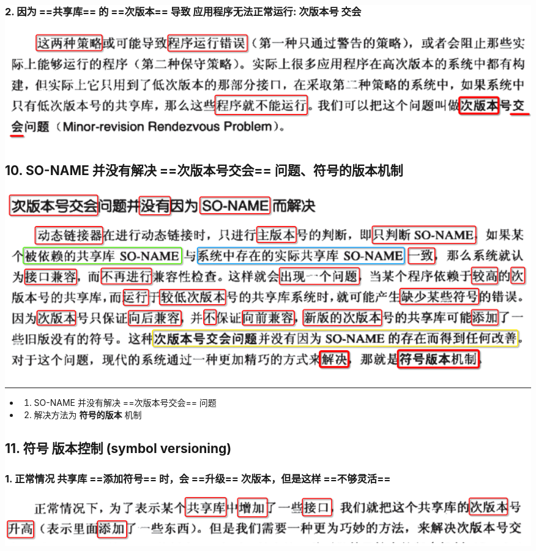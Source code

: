 ### 2. 因为 ==共享库== 的 ==次版本== 导致 应用程序无法正常运行: 次版本号 交会

![](24.png)



## 10. SO-NAME 并没有解决 ==次版本号交会== 问题、符号的版本机制

![](25.png)

-----

- 1) SO-NAME 并没有解决 ==次版本号交会== 问题
- 2) 解决方法为 **符号的版本** 机制



## 11. 符号 版本控制 (symbol versioning)

### 1. 正常情况 共享库 ==添加符号== 时，会 ==升级== 次版本，但是这样 ==不够灵活==

![](26.png)
